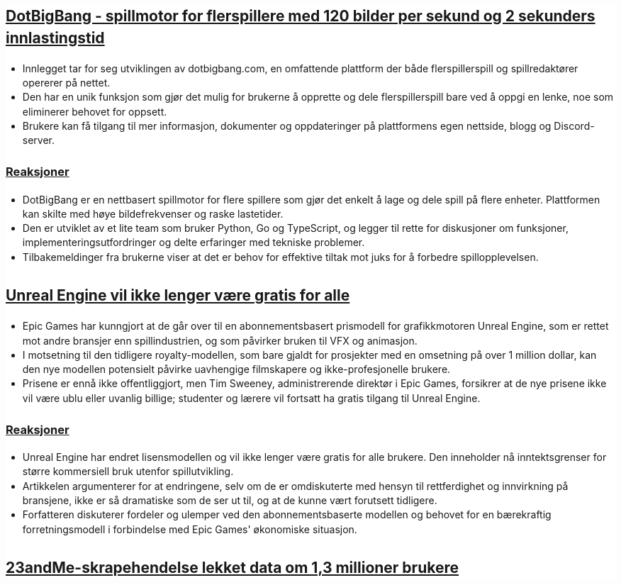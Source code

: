 ## [DotBigBang - spillmotor for flerspillere med 120 bilder per sekund og 2 sekunders innlastingstid](https://dotbigbang.com/game/1af877e9bfdb47088611f55982b7570f/prestons-diamond-wars?mp=playdw)

- Innlegget tar for seg utviklingen av dotbigbang.com, en omfattende plattform der både flerspillerspill og spillredaktører opererer på nettet.
- Den har en unik funksjon som gjør det mulig for brukerne å opprette og dele flerspillerspill bare ved å oppgi en lenke, noe som eliminerer behovet for oppsett.
- Brukere kan få tilgang til mer informasjon, dokumenter og oppdateringer på plattformens egen nettside, blogg og Discord-server.

### [Reaksjoner](https://news.ycombinator.com/item?id=37797606)

- DotBigBang er en nettbasert spillmotor for flere spillere som gjør det enkelt å lage og dele spill på flere enheter. Plattformen kan skilte med høye bildefrekvenser og raske lastetider.
- Den er utviklet av et lite team som bruker Python, Go og TypeScript, og legger til rette for diskusjoner om funksjoner, implementeringsutfordringer og delte erfaringer med tekniske problemer.
- Tilbakemeldinger fra brukerne viser at det er behov for effektive tiltak mot juks for å forbedre spillopplevelsen.

## [Unreal Engine vil ikke lenger være gratis for alle](https://www.creativebloq.com/news/epic-games-unreal-engine-charge)

- Epic Games har kunngjort at de går over til en abonnementsbasert prismodell for grafikkmotoren Unreal Engine, som er rettet mot andre bransjer enn spillindustrien, og som påvirker bruken til VFX og animasjon.
- I motsetning til den tidligere royalty-modellen, som bare gjaldt for prosjekter med en omsetning på over 1 million dollar, kan den nye modellen potensielt påvirke uavhengige filmskapere og ikke-profesjonelle brukere.
- Prisene er ennå ikke offentliggjort, men Tim Sweeney, administrerende direktør i Epic Games, forsikrer at de nye prisene ikke vil være ublu eller uvanlig billige; studenter og lærere vil fortsatt ha gratis tilgang til Unreal Engine.

### [Reaksjoner](https://news.ycombinator.com/item?id=37792030)

- Unreal Engine har endret lisensmodellen og vil ikke lenger være gratis for alle brukere. Den inneholder nå inntektsgrenser for større kommersiell bruk utenfor spillutvikling.
- Artikkelen argumenterer for at endringene, selv om de er omdiskuterte med hensyn til rettferdighet og innvirkning på bransjene, ikke er så dramatiske som de ser ut til, og at de kunne vært forutsett tidligere.
- Forfatteren diskuterer fordeler og ulemper ved den abonnementsbaserte modellen og behovet for en bærekraftig forretningsmodell i forbindelse med Epic Games' økonomiske situasjon.

## [23andMe-skrapehendelse lekket data om 1,3 millioner brukere](https://therecord.media/scraping-incident-genetic-testing-site)
